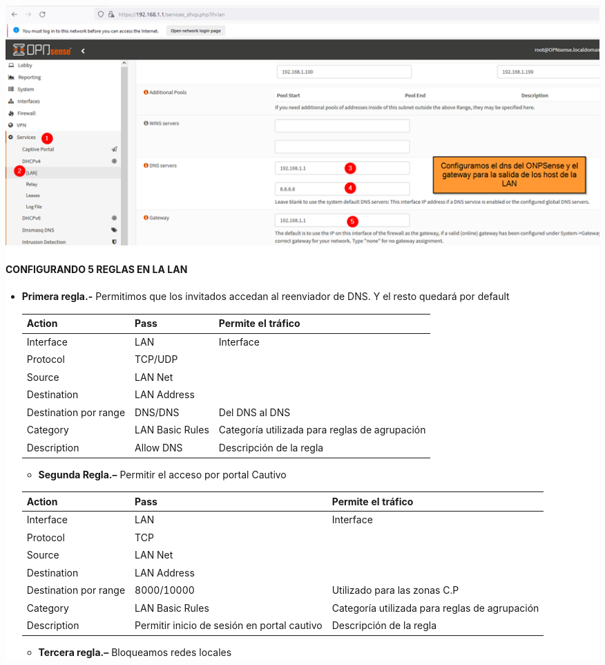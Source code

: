 ![Alt text](image-3.png)

#### CONFIGURANDO 5 REGLAS EN LA LAN
* **Primera regla.-** Permitimos que los invitados accedan al reenviador de DNS.  Y el resto quedará por default

    |Action	|Pass	|Permite el tráfico|
    |-------|-------|------------------|
    |Interface	|LAN	|Interface|
    |Protocol	|TCP/UDP	||
    |Source	|LAN Net	||
    |Destination	|LAN Address||
    |Destination por range	|DNS/DNS	|Del DNS al DNS|
    |Category	|LAN Basic Rules|	Categoría utilizada para reglas de agrupación|
    |Description|	Allow DNS|	Descripción de la regla|

    * **Segunda Regla.–** Permitir el acceso por portal Cautivo
    
    |Action	|Pass|	Permite el tráfico|
    |---------|-------|----------|
    |Interface|	LAN	|Interface|
    |Protocol|	TCP	||
    |Source	|LAN Net|	|
    |Destination|	LAN Address||	
    |Destination por range|	8000/10000|	Utilizado para las zonas C.P|
    |Category	|LAN Basic Rules	|Categoría utilizada para reglas de agrupación|
    |Description	|Permitir inicio de sesión en portal cautivo	|Descripción de la regla|
    * **Tercera regla.–** Bloqueamos redes locales

